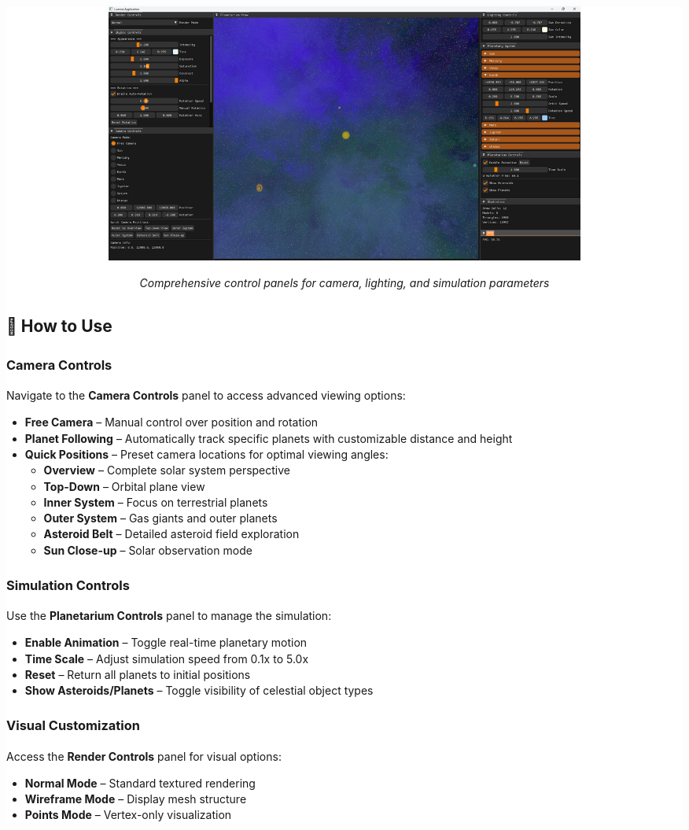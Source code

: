 <div align="center" style="text-align: center; margin-top: 20px; margin-bottom: 20px;">
    <img src="assets/control-panels.png" alt="Control Panel Interface" width="600">
    <p><em>Comprehensive control panels for camera, lighting, and simulation parameters</em></p>
</div>

## 🎨 How to Use

### Camera Controls
Navigate to the **Camera Controls** panel to access advanced viewing options:
- **Free Camera** – Manual control over position and rotation
- **Planet Following** – Automatically track specific planets with customizable distance and height
- **Quick Positions** – Preset camera locations for optimal viewing angles:
  - **Overview** – Complete solar system perspective
  - **Top-Down** – Orbital plane view
  - **Inner System** – Focus on terrestrial planets
  - **Outer System** – Gas giants and outer planets
  - **Asteroid Belt** – Detailed asteroid field exploration
  - **Sun Close-up** – Solar observation mode

### Simulation Controls
Use the **Planetarium Controls** panel to manage the simulation:
- **Enable Animation** – Toggle real-time planetary motion
- **Time Scale** – Adjust simulation speed from 0.1x to 5.0x
- **Reset** – Return all planets to initial positions
- **Show Asteroids/Planets** – Toggle visibility of celestial object types

### Visual Customization
Access the **Render Controls** panel for visual options:
- **Normal Mode** – Standard textured rendering
- **Wireframe Mode** – Display mesh structure
- **Points Mode** – Vertex-only visualization

